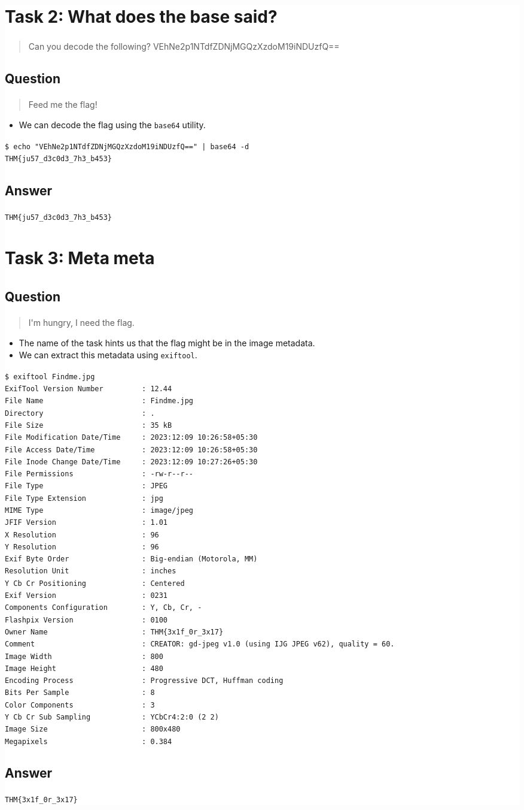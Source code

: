 # Task 2: What does the base said?
> Can you decode the following?
> VEhNe2p1NTdfZDNjMGQzXzdoM19iNDUzfQ==
## Question
> Feed me the flag!
- We can decode the flag using the `base64` utility.
```
$ echo "VEhNe2p1NTdfZDNjMGQzXzdoM19iNDUzfQ==" | base64 -d
THM{ju57_d3c0d3_7h3_b453} 
```
## Answer
```
THM{ju57_d3c0d3_7h3_b453} 
```

# Task 3: Meta meta
## Question
> I'm hungry, I need the flag.
- The name of the task hints us that the flag might be in the image metadata.
- We can extract this metadata using `exiftool`.
```
$ exiftool Findme.jpg                                    
ExifTool Version Number         : 12.44
File Name                       : Findme.jpg
Directory                       : .
File Size                       : 35 kB
File Modification Date/Time     : 2023:12:09 10:26:58+05:30
File Access Date/Time           : 2023:12:09 10:26:58+05:30
File Inode Change Date/Time     : 2023:12:09 10:27:26+05:30
File Permissions                : -rw-r--r--
File Type                       : JPEG
File Type Extension             : jpg
MIME Type                       : image/jpeg
JFIF Version                    : 1.01
X Resolution                    : 96
Y Resolution                    : 96
Exif Byte Order                 : Big-endian (Motorola, MM)
Resolution Unit                 : inches
Y Cb Cr Positioning             : Centered
Exif Version                    : 0231
Components Configuration        : Y, Cb, Cr, -
Flashpix Version                : 0100
Owner Name                      : THM{3x1f_0r_3x17}
Comment                         : CREATOR: gd-jpeg v1.0 (using IJG JPEG v62), quality = 60.
Image Width                     : 800
Image Height                    : 480
Encoding Process                : Progressive DCT, Huffman coding
Bits Per Sample                 : 8
Color Components                : 3
Y Cb Cr Sub Sampling            : YCbCr4:2:0 (2 2)
Image Size                      : 800x480
Megapixels                      : 0.384
```
## Answer
```
THM{3x1f_0r_3x17}
```
